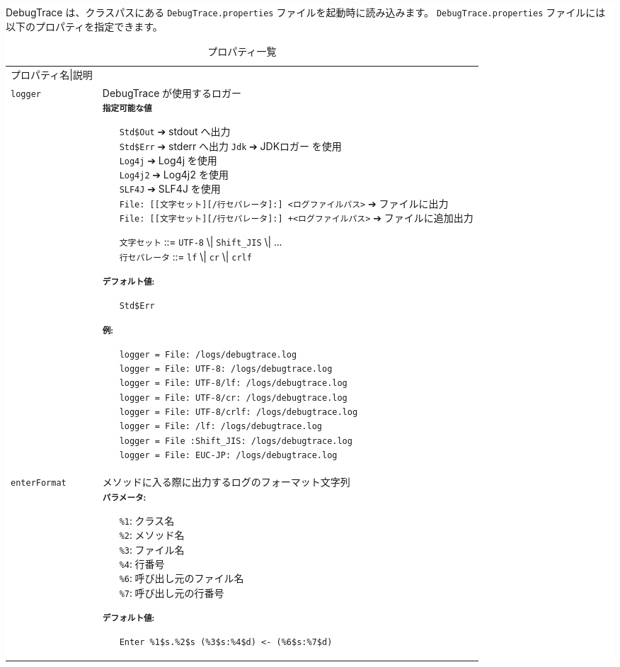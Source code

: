 DebugTrace は、クラスパスにある `DebugTrace.properties` ファイルを起動時に読み込みます。
`DebugTrace.properties` ファイルには以下のプロパティを指定できます。

<table>
  <caption>プロパティ一覧</caption>
  <tr>
    <td>プロパティ名|説明</td>
  </tr>
  <tr>
    <td><code>logger</code></td>
    <td>
      DebugTrace が使用するロガー<br>
      <small><b>指定可能な値</b></small>
      <ul>
        <code>Std$Out</code> ➔ stdout へ出力<br>
        <code>Std$Err</code> ➔ stderr へ出力
        <code>Jdk</code> ➔ JDKロガー を使用<br>
        <code>Log4j</code> ➔ Log4j を使用<br>
        <code>Log4j2</code> ➔ Log4j2 を使用<br>
        <code>SLF4J</code> ➔ SLF4J を使用<br>
        <code>File: [[文字セット][/行セパレータ]:] <ログファイルパス></code> ➔ ファイルに出力<br>
        <code>File: [[文字セット][/行セパレータ]:] +<ログファイルパス></code> ➔ ファイルに追加出力
      </ul>
      <ul>
        <code>文字セット</code> ::= <code>UTF-8</code> \| <code>Shift_JIS</code> \| ...<br>
        <code>行セパレータ</code> ::= <code>lf</code> \| <code>cr</code> \| <code>crlf</code>
      </ul>
      <small><b>デフォルト値:</b></small>
      <ul>
        <code>Std$Err</code>
      </ul>
      <small><b>例:</b></small>
      <ul>
        <code>logger = File: /logs/debugtrace.log</code><br>
        <code>logger = File: UTF-8: /logs/debugtrace.log</code><br>
        <code>logger = File: UTF-8/lf: /logs/debugtrace.log</code><br>
        <code>logger = File: UTF-8/cr: /logs/debugtrace.log</code><br>
        <code>logger = File: UTF-8/crlf: /logs/debugtrace.log</code><br>
        <code>logger = File: /lf: /logs/debugtrace.log</code><br>
        <code>logger = File :Shift_JIS: /logs/debugtrace.log</code><br>
        <code>logger = File: EUC-JP: /logs/debugtrace.log</code>
      </ul>
    </td>
  </tr>
  <tr>
    <td><code>enterFormat</code></td>
    <td>
      メソッドに入る際に出力するログのフォーマット文字列<br>
      <small><b>パラメータ:</b></small>
      <ul>
        <code>%1</code>: クラス名<br>
        <code>%2</code>: メソッド名<br>
        <code>%3</code>: ファイル名<br>
        <code>%4</code>: 行番号<br>
        <code>%6</code>: 呼び出し元のファイル名<br>
        <code>%7</code>: 呼び出し元の行番号
      </ul>
      <small><b>デフォルト値:</b></small>
      <ul>
        <code>Enter %1$s.%2$s (%3$s:%4$d) <- (%6$s:%7$d)</code>
      </ul>
    </td>
  </tr>
  <tr>